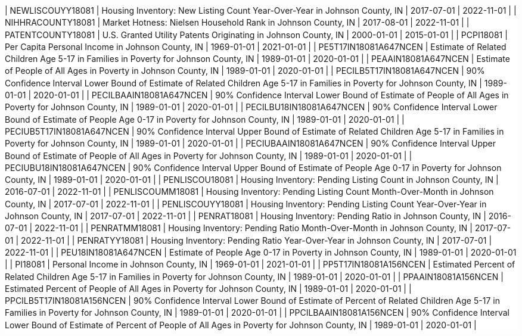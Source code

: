 | NEWLISCOUYY18081          | Housing Inventory: New Listing Count Year-Over-Year in Johnson County, IN                                                                                                   | 2017-07-01          | 2022-11-01        |
| NIHHRACOUNTY18081         | Market Hotness: Nielsen Household Rank in Johnson County, IN                                                                                                                | 2017-08-01          | 2022-11-01        |
| PATENTCOUNTY18081         | U.S. Granted Utility Patents Originating in Johnson County, IN                                                                                                              | 2000-01-01          | 2015-01-01        |
| PCPI18081                 | Per Capita Personal Income in Johnson County, IN                                                                                                                            | 1969-01-01          | 2021-01-01        |
| PE5T17IN18081A647NCEN     | Estimate of Related Children Age 5-17 in Families in Poverty for Johnson County, IN                                                                                         | 1989-01-01          | 2020-01-01        |
| PEAAIN18081A647NCEN       | Estimate of People of All Ages in Poverty in Johnson County, IN                                                                                                             | 1989-01-01          | 2020-01-01        |
| PECILB5T17IN18081A647NCEN | 90% Confidence Interval Lower Bound of Estimate of Related Children Age 5-17 in Families in Poverty for Johnson County, IN                                                  | 1989-01-01          | 2020-01-01        |
| PECILBAAIN18081A647NCEN   | 90% Confidence Interval Lower Bound of Estimate of People of All Ages in Poverty for Johnson County, IN                                                                     | 1989-01-01          | 2020-01-01        |
| PECILBU18IN18081A647NCEN  | 90% Confidence Interval Lower Bound of Estimate of People Age 0-17 in Poverty for Johnson County, IN                                                                        | 1989-01-01          | 2020-01-01        |
| PECIUB5T17IN18081A647NCEN | 90% Confidence Interval Upper Bound of Estimate of Related Children Age 5-17 in Families in Poverty for Johnson County, IN                                                  | 1989-01-01          | 2020-01-01        |
| PECIUBAAIN18081A647NCEN   | 90% Confidence Interval Upper Bound of Estimate of People of All Ages in Poverty for Johnson County, IN                                                                     | 1989-01-01          | 2020-01-01        |
| PECIUBU18IN18081A647NCEN  | 90% Confidence Interval Upper Bound of Estimate of People Age 0-17 in Poverty for Johnson County, IN                                                                        | 1989-01-01          | 2020-01-01        |
| PENLISCOU18081            | Housing Inventory: Pending Listing Count in Johnson County, IN                                                                                                              | 2016-07-01          | 2022-11-01        |
| PENLISCOUMM18081          | Housing Inventory: Pending Listing Count Month-Over-Month in Johnson County, IN                                                                                             | 2017-07-01          | 2022-11-01        |
| PENLISCOUYY18081          | Housing Inventory: Pending Listing Count Year-Over-Year in Johnson County, IN                                                                                               | 2017-07-01          | 2022-11-01        |
| PENRAT18081               | Housing Inventory: Pending Ratio in Johnson County, IN                                                                                                                      | 2016-07-01          | 2022-11-01        |
| PENRATMM18081             | Housing Inventory: Pending Ratio Month-Over-Month in Johnson County, IN                                                                                                     | 2017-07-01          | 2022-11-01        |
| PENRATYY18081             | Housing Inventory: Pending Ratio Year-Over-Year in Johnson County, IN                                                                                                       | 2017-07-01          | 2022-11-01        |
| PEU18IN18081A647NCEN      | Estimate of People Age 0-17 in Poverty in Johnson County, IN                                                                                                                | 1989-01-01          | 2020-01-01        |
| PI18081                   | Personal Income in Johnson County, IN                                                                                                                                       | 1969-01-01          | 2021-01-01        |
| PP5T17IN18081A156NCEN     | Estimated Percent of Related Children Age 5-17 in Families in Poverty for Johnson County, IN                                                                                | 1989-01-01          | 2020-01-01        |
| PPAAIN18081A156NCEN       | Estimated Percent of People of All Ages in Poverty for Johnson County, IN                                                                                                   | 1989-01-01          | 2020-01-01        |
| PPCILB5T17IN18081A156NCEN | 90% Confidence Interval Lower Bound of Estimate of Percent of Related Children Age 5-17 in Families in Poverty for Johnson County, IN                                       | 1989-01-01          | 2020-01-01        |
| PPCILBAAIN18081A156NCEN   | 90% Confidence Interval Lower Bound of Estimate of Percent of People of All Ages in Poverty for Johnson County, IN                                                          | 1989-01-01          | 2020-01-01        |